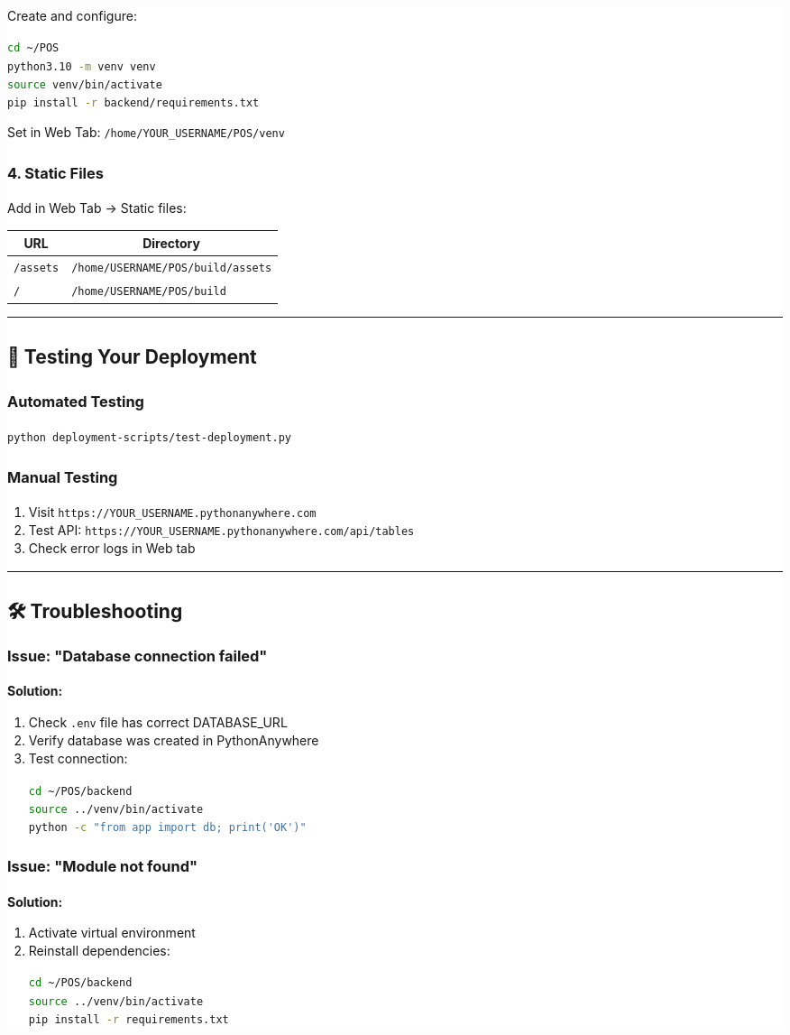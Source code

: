 Create and configure:
```bash
cd ~/POS
python3.10 -m venv venv
source venv/bin/activate
pip install -r backend/requirements.txt
```

Set in Web Tab: `/home/YOUR_USERNAME/POS/venv`

### 4. Static Files

Add in Web Tab → Static files:

| URL       | Directory                          |
|-----------|------------------------------------|
| `/assets` | `/home/USERNAME/POS/build/assets`  |
| `/`       | `/home/USERNAME/POS/build`         |

---

## 🧪 Testing Your Deployment

### Automated Testing
```bash
python deployment-scripts/test-deployment.py
```

### Manual Testing
1. Visit `https://YOUR_USERNAME.pythonanywhere.com`
2. Test API: `https://YOUR_USERNAME.pythonanywhere.com/api/tables`
3. Check error logs in Web tab

---

## 🛠️ Troubleshooting

### Issue: "Database connection failed"
**Solution:**
1. Check `.env` file has correct DATABASE_URL
2. Verify database was created in PythonAnywhere
3. Test connection:
   ```bash
   cd ~/POS/backend
   source ../venv/bin/activate
   python -c "from app import db; print('OK')"
   ```

### Issue: "Module not found"
**Solution:**
1. Activate virtual environment
2. Reinstall dependencies:
   ```bash
   cd ~/POS/backend
   source ../venv/bin/activate
   pip install -r requirements.txt
   ```

